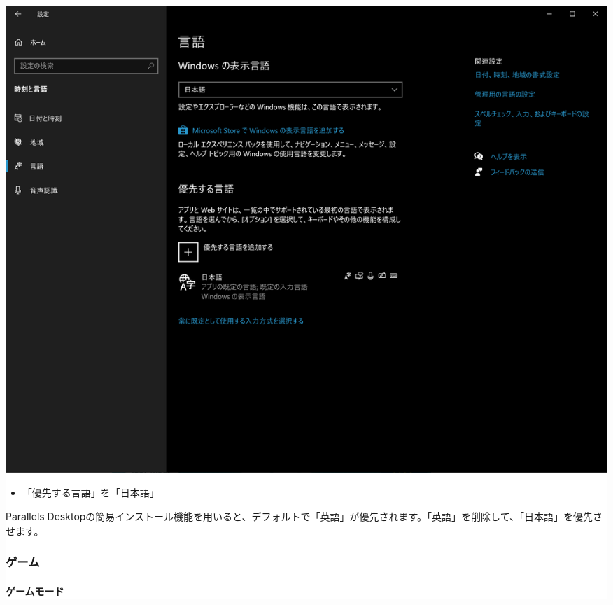 ![](コメント-2020-05-08-234124.png)

- 「優先する言語」を「日本語」

Parallels Desktopの簡易インストール機能を用いると、デフォルトで「英語」が優先されます。「英語」を削除して、「日本語」を優先させます。

### ゲーム

#### ゲームモード
